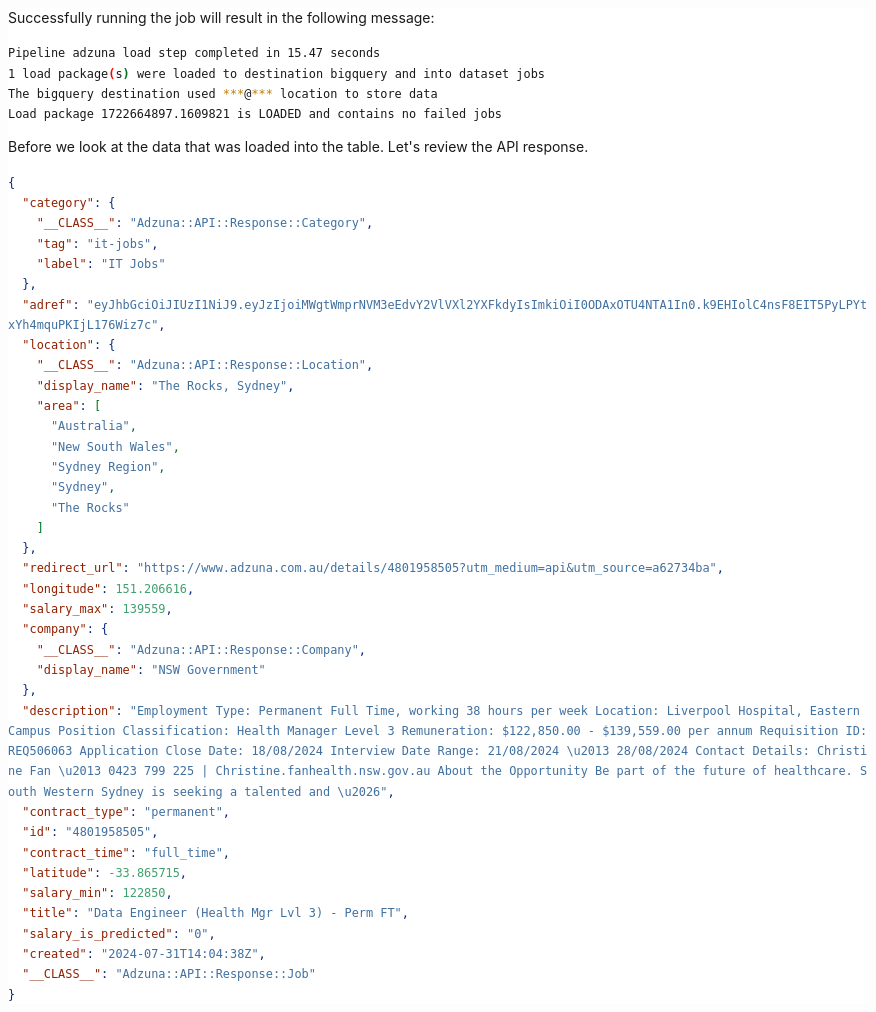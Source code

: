 Successfully running the job will result in the following message:

```bash
Pipeline adzuna load step completed in 15.47 seconds
1 load package(s) were loaded to destination bigquery and into dataset jobs
The bigquery destination used ***@*** location to store data
Load package 1722664897.1609821 is LOADED and contains no failed jobs
```

Before we look at the data that was loaded into the table. Let's review the API response.

```json
{
  "category": {
    "__CLASS__": "Adzuna::API::Response::Category",
    "tag": "it-jobs",
    "label": "IT Jobs"
  },
  "adref": "eyJhbGciOiJIUzI1NiJ9.eyJzIjoiMWgtWmprNVM3eEdvY2VlVXl2YXFkdyIsImkiOiI0ODAxOTU4NTA1In0.k9EHIolC4nsF8EIT5PyLPYtxYh4mquPKIjL176Wiz7c",
  "location": {
    "__CLASS__": "Adzuna::API::Response::Location",
    "display_name": "The Rocks, Sydney",
    "area": [
      "Australia",
      "New South Wales",
      "Sydney Region",
      "Sydney",
      "The Rocks"
    ]
  },
  "redirect_url": "https://www.adzuna.com.au/details/4801958505?utm_medium=api&utm_source=a62734ba",
  "longitude": 151.206616,
  "salary_max": 139559,
  "company": {
    "__CLASS__": "Adzuna::API::Response::Company",
    "display_name": "NSW Government"
  },
  "description": "Employment Type: Permanent Full Time, working 38 hours per week Location: Liverpool Hospital, Eastern Campus Position Classification: Health Manager Level 3 Remuneration: $122,850.00 - $139,559.00 per annum Requisition ID: REQ506063 Application Close Date: 18/08/2024 Interview Date Range: 21/08/2024 \u2013 28/08/2024 Contact Details: Christine Fan \u2013 0423 799 225 | Christine.fanhealth.nsw.gov.au About the Opportunity Be part of the future of healthcare. South Western Sydney is seeking a talented and \u2026",
  "contract_type": "permanent",
  "id": "4801958505",
  "contract_time": "full_time",
  "latitude": -33.865715,
  "salary_min": 122850,
  "title": "Data Engineer (Health Mgr Lvl 3) - Perm FT",
  "salary_is_predicted": "0",
  "created": "2024-07-31T14:04:38Z",
  "__CLASS__": "Adzuna::API::Response::Job"
}
```
